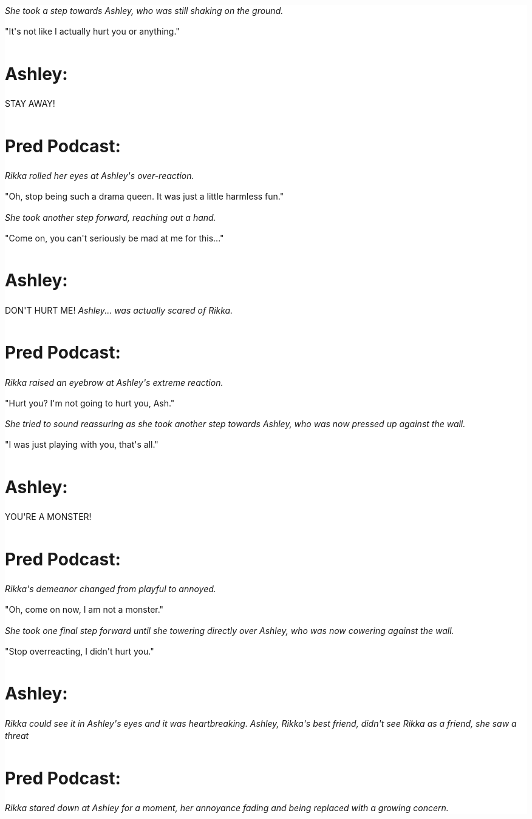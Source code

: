 *She took a step towards Ashley, who was still shaking on the ground.*

"It's not like I actually hurt you or anything."
# Ashley:
STAY AWAY!
# Pred Podcast:
*Rikka rolled her eyes at Ashley's over-reaction.*

"Oh, stop being such a drama queen. It was just a little harmless fun."

*She took another step forward, reaching out a hand.*

"Come on, you can't seriously be mad at me for this..."
# Ashley:
DON'T HURT ME!
*Ashley... was actually scared of Rikka.*
# Pred Podcast:
*Rikka raised an eyebrow at Ashley's extreme reaction.*

"Hurt you? I'm not going to hurt you, Ash."

*She tried to sound reassuring as she took another step towards Ashley, who was now pressed up against the wall.*

"I was just playing with you, that's all."
# Ashley:
YOU'RE A MONSTER!
# Pred Podcast:
*Rikka's demeanor changed from playful to annoyed.*

"Oh, come on now, I am not a monster."

*She took one final step forward until she towering directly over Ashley, who was now cowering against the wall.*

"Stop overreacting, I didn't hurt you."
# Ashley:
*Rikka could see it in Ashley's eyes and it was heartbreaking. Ashley, Rikka's best friend, didn't see Rikka as a friend, she saw a threat*
# Pred Podcast:
*Rikka stared down at Ashley for a moment, her annoyance fading and being replaced with a growing concern.*
